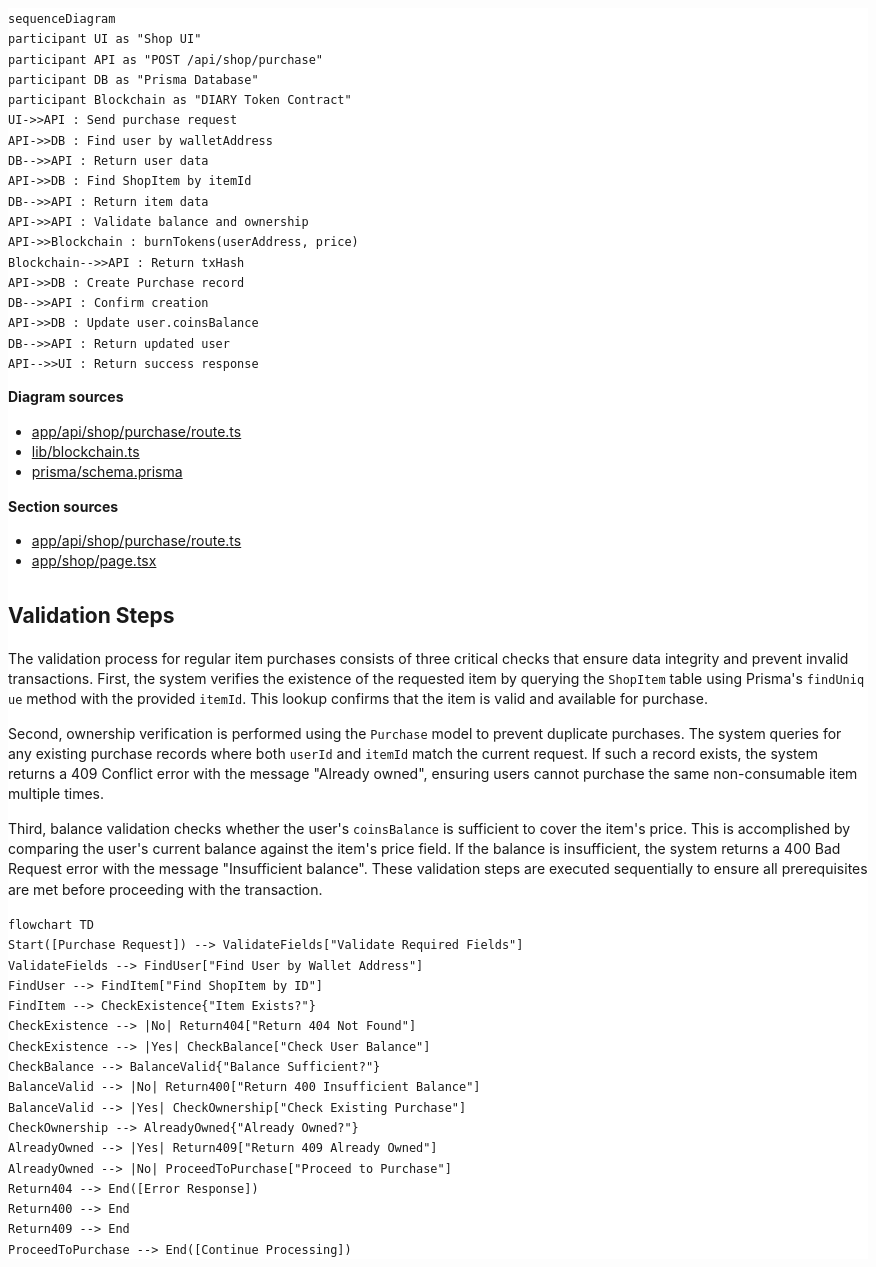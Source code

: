 ```mermaid
sequenceDiagram
participant UI as "Shop UI"
participant API as "POST /api/shop/purchase"
participant DB as "Prisma Database"
participant Blockchain as "DIARY Token Contract"
UI->>API : Send purchase request
API->>DB : Find user by walletAddress
DB-->>API : Return user data
API->>DB : Find ShopItem by itemId
DB-->>API : Return item data
API->>API : Validate balance and ownership
API->>Blockchain : burnTokens(userAddress, price)
Blockchain-->>API : Return txHash
API->>DB : Create Purchase record
DB-->>API : Confirm creation
API->>DB : Update user.coinsBalance
DB-->>API : Return updated user
API-->>UI : Return success response
```

**Diagram sources**
- [app/api/shop/purchase/route.ts](file://app/api/shop/purchase/route.ts#L1-L184)
- [lib/blockchain.ts](file://lib/blockchain.ts#L60-L80)
- [prisma/schema.prisma](file://prisma/schema.prisma#L70-L83)

**Section sources**
- [app/api/shop/purchase/route.ts](file://app/api/shop/purchase/route.ts#L1-L184)
- [app/shop/page.tsx](file://app/shop/page.tsx#L106-L142)

## Validation Steps
The validation process for regular item purchases consists of three critical checks that ensure data integrity and prevent invalid transactions. First, the system verifies the existence of the requested item by querying the `ShopItem` table using Prisma's `findUnique` method with the provided `itemId`. This lookup confirms that the item is valid and available for purchase.

Second, ownership verification is performed using the `Purchase` model to prevent duplicate purchases. The system queries for any existing purchase records where both `userId` and `itemId` match the current request. If such a record exists, the system returns a 409 Conflict error with the message "Already owned", ensuring users cannot purchase the same non-consumable item multiple times.

Third, balance validation checks whether the user's `coinsBalance` is sufficient to cover the item's price. This is accomplished by comparing the user's current balance against the item's price field. If the balance is insufficient, the system returns a 400 Bad Request error with the message "Insufficient balance". These validation steps are executed sequentially to ensure all prerequisites are met before proceeding with the transaction.

```mermaid
flowchart TD
Start([Purchase Request]) --> ValidateFields["Validate Required Fields"]
ValidateFields --> FindUser["Find User by Wallet Address"]
FindUser --> FindItem["Find ShopItem by ID"]
FindItem --> CheckExistence{"Item Exists?"}
CheckExistence --> |No| Return404["Return 404 Not Found"]
CheckExistence --> |Yes| CheckBalance["Check User Balance"]
CheckBalance --> BalanceValid{"Balance Sufficient?"}
BalanceValid --> |No| Return400["Return 400 Insufficient Balance"]
BalanceValid --> |Yes| CheckOwnership["Check Existing Purchase"]
CheckOwnership --> AlreadyOwned{"Already Owned?"}
AlreadyOwned --> |Yes| Return409["Return 409 Already Owned"]
AlreadyOwned --> |No| ProceedToPurchase["Proceed to Purchase"]
Return404 --> End([Error Response])
Return400 --> End
Return409 --> End
ProceedToPurchase --> End([Continue Processing])
```